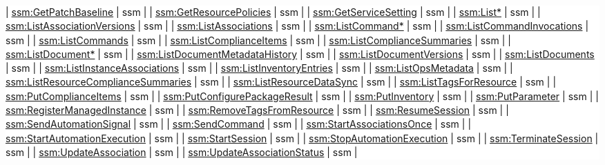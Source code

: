 | [ssm:GetPatchBaseline](../actions.md#ssm:getpatchbaseline) | ssm |
| [ssm:GetResourcePolicies](../actions.md#ssm:getresourcepolicies) | ssm |
| [ssm:GetServiceSetting](../actions.md#ssm:getservicesetting) | ssm |
| [ssm:List*](../actions.md#ssm:listall) | ssm |
| [ssm:ListAssociationVersions](../actions.md#ssm:listassociationversions) | ssm |
| [ssm:ListAssociations](../actions.md#ssm:listassociations) | ssm |
| [ssm:ListCommand*](../actions.md#ssm:listcommandall) | ssm |
| [ssm:ListCommandInvocations](../actions.md#ssm:listcommandinvocations) | ssm |
| [ssm:ListCommands](../actions.md#ssm:listcommands) | ssm |
| [ssm:ListComplianceItems](../actions.md#ssm:listcomplianceitems) | ssm |
| [ssm:ListComplianceSummaries](../actions.md#ssm:listcompliancesummaries) | ssm |
| [ssm:ListDocument*](../actions.md#ssm:listdocumentall) | ssm |
| [ssm:ListDocumentMetadataHistory](../actions.md#ssm:listdocumentmetadatahistory) | ssm |
| [ssm:ListDocumentVersions](../actions.md#ssm:listdocumentversions) | ssm |
| [ssm:ListDocuments](../actions.md#ssm:listdocuments) | ssm |
| [ssm:ListInstanceAssociations](../actions.md#ssm:listinstanceassociations) | ssm |
| [ssm:ListInventoryEntries](../actions.md#ssm:listinventoryentries) | ssm |
| [ssm:ListOpsMetadata](../actions.md#ssm:listopsmetadata) | ssm |
| [ssm:ListResourceComplianceSummaries](../actions.md#ssm:listresourcecompliancesummaries) | ssm |
| [ssm:ListResourceDataSync](../actions.md#ssm:listresourcedatasync) | ssm |
| [ssm:ListTagsForResource](../actions.md#ssm:listtagsforresource) | ssm |
| [ssm:PutComplianceItems](../actions.md#ssm:putcomplianceitems) | ssm |
| [ssm:PutConfigurePackageResult](../actions.md#ssm:putconfigurepackageresult) | ssm |
| [ssm:PutInventory](../actions.md#ssm:putinventory) | ssm |
| [ssm:PutParameter](../actions.md#ssm:putparameter) | ssm |
| [ssm:RegisterManagedInstance](../actions.md#ssm:registermanagedinstance) | ssm |
| [ssm:RemoveTagsFromResource](../actions.md#ssm:removetagsfromresource) | ssm |
| [ssm:ResumeSession](../actions.md#ssm:resumesession) | ssm |
| [ssm:SendAutomationSignal](../actions.md#ssm:sendautomationsignal) | ssm |
| [ssm:SendCommand](../actions.md#ssm:sendcommand) | ssm |
| [ssm:StartAssociationsOnce](../actions.md#ssm:startassociationsonce) | ssm |
| [ssm:StartAutomationExecution](../actions.md#ssm:startautomationexecution) | ssm |
| [ssm:StartSession](../actions.md#ssm:startsession) | ssm |
| [ssm:StopAutomationExecution](../actions.md#ssm:stopautomationexecution) | ssm |
| [ssm:TerminateSession](../actions.md#ssm:terminatesession) | ssm |
| [ssm:UpdateAssociation](../actions.md#ssm:updateassociation) | ssm |
| [ssm:UpdateAssociationStatus](../actions.md#ssm:updateassociationstatus) | ssm |